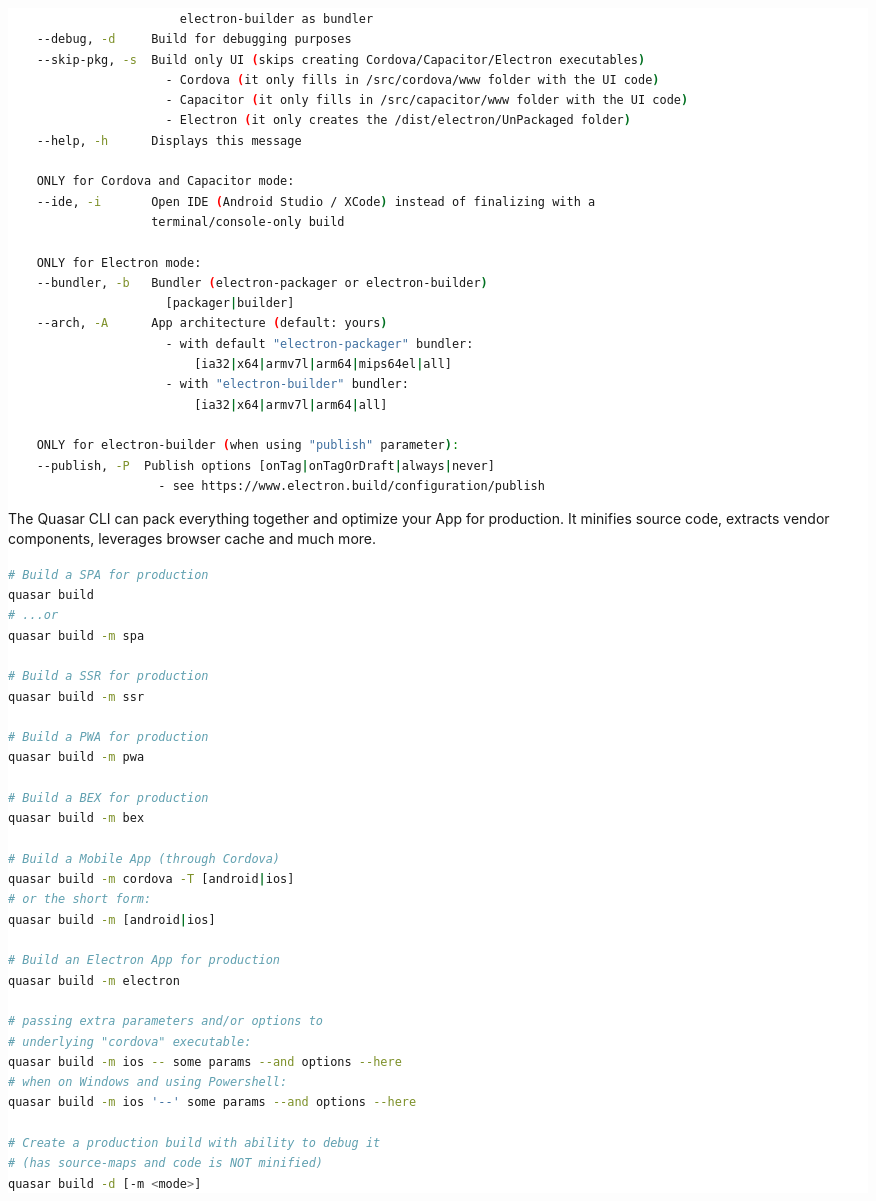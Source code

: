 ```bash
                        electron-builder as bundler
    --debug, -d     Build for debugging purposes
    --skip-pkg, -s  Build only UI (skips creating Cordova/Capacitor/Electron executables)
                      - Cordova (it only fills in /src/cordova/www folder with the UI code)
                      - Capacitor (it only fills in /src/capacitor/www folder with the UI code)
                      - Electron (it only creates the /dist/electron/UnPackaged folder)
    --help, -h      Displays this message

    ONLY for Cordova and Capacitor mode:
    --ide, -i       Open IDE (Android Studio / XCode) instead of finalizing with a
                    terminal/console-only build

    ONLY for Electron mode:
    --bundler, -b   Bundler (electron-packager or electron-builder)
                      [packager|builder]
    --arch, -A      App architecture (default: yours)
                      - with default "electron-packager" bundler:
                          [ia32|x64|armv7l|arm64|mips64el|all]
                      - with "electron-builder" bundler:
                          [ia32|x64|armv7l|arm64|all]

    ONLY for electron-builder (when using "publish" parameter):
    --publish, -P  Publish options [onTag|onTagOrDraft|always|never]
                     - see https://www.electron.build/configuration/publish
```

The Quasar CLI can pack everything together and optimize your App for production. It minifies source code, extracts vendor components, leverages browser cache and much more.

``` bash
# Build a SPA for production
quasar build
# ...or
quasar build -m spa

# Build a SSR for production
quasar build -m ssr

# Build a PWA for production
quasar build -m pwa

# Build a BEX for production
quasar build -m bex

# Build a Mobile App (through Cordova)
quasar build -m cordova -T [android|ios]
# or the short form:
quasar build -m [android|ios]

# Build an Electron App for production
quasar build -m electron

# passing extra parameters and/or options to
# underlying "cordova" executable:
quasar build -m ios -- some params --and options --here
# when on Windows and using Powershell:
quasar build -m ios '--' some params --and options --here

# Create a production build with ability to debug it
# (has source-maps and code is NOT minified)
quasar build -d [-m <mode>]
```
